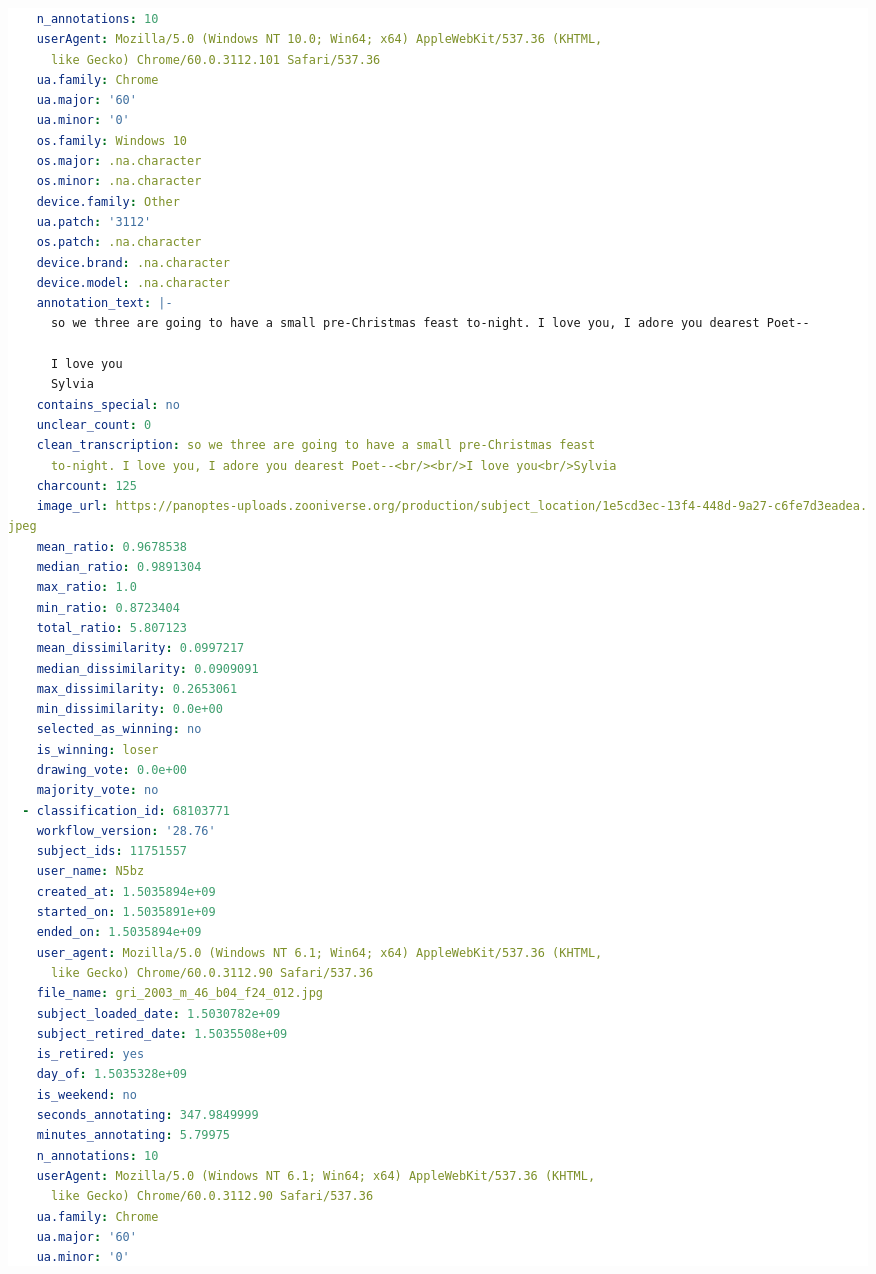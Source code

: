 ```yaml
    n_annotations: 10
    userAgent: Mozilla/5.0 (Windows NT 10.0; Win64; x64) AppleWebKit/537.36 (KHTML,
      like Gecko) Chrome/60.0.3112.101 Safari/537.36
    ua.family: Chrome
    ua.major: '60'
    ua.minor: '0'
    os.family: Windows 10
    os.major: .na.character
    os.minor: .na.character
    device.family: Other
    ua.patch: '3112'
    os.patch: .na.character
    device.brand: .na.character
    device.model: .na.character
    annotation_text: |-
      so we three are going to have a small pre-Christmas feast to-night. I love you, I adore you dearest Poet--

      I love you
      Sylvia
    contains_special: no
    unclear_count: 0
    clean_transcription: so we three are going to have a small pre-Christmas feast
      to-night. I love you, I adore you dearest Poet--<br/><br/>I love you<br/>Sylvia
    charcount: 125
    image_url: https://panoptes-uploads.zooniverse.org/production/subject_location/1e5cd3ec-13f4-448d-9a27-c6fe7d3eadea.jpeg
    mean_ratio: 0.9678538
    median_ratio: 0.9891304
    max_ratio: 1.0
    min_ratio: 0.8723404
    total_ratio: 5.807123
    mean_dissimilarity: 0.0997217
    median_dissimilarity: 0.0909091
    max_dissimilarity: 0.2653061
    min_dissimilarity: 0.0e+00
    selected_as_winning: no
    is_winning: loser
    drawing_vote: 0.0e+00
    majority_vote: no
  - classification_id: 68103771
    workflow_version: '28.76'
    subject_ids: 11751557
    user_name: N5bz
    created_at: 1.5035894e+09
    started_on: 1.5035891e+09
    ended_on: 1.5035894e+09
    user_agent: Mozilla/5.0 (Windows NT 6.1; Win64; x64) AppleWebKit/537.36 (KHTML,
      like Gecko) Chrome/60.0.3112.90 Safari/537.36
    file_name: gri_2003_m_46_b04_f24_012.jpg
    subject_loaded_date: 1.5030782e+09
    subject_retired_date: 1.5035508e+09
    is_retired: yes
    day_of: 1.5035328e+09
    is_weekend: no
    seconds_annotating: 347.9849999
    minutes_annotating: 5.79975
    n_annotations: 10
    userAgent: Mozilla/5.0 (Windows NT 6.1; Win64; x64) AppleWebKit/537.36 (KHTML,
      like Gecko) Chrome/60.0.3112.90 Safari/537.36
    ua.family: Chrome
    ua.major: '60'
    ua.minor: '0'
```